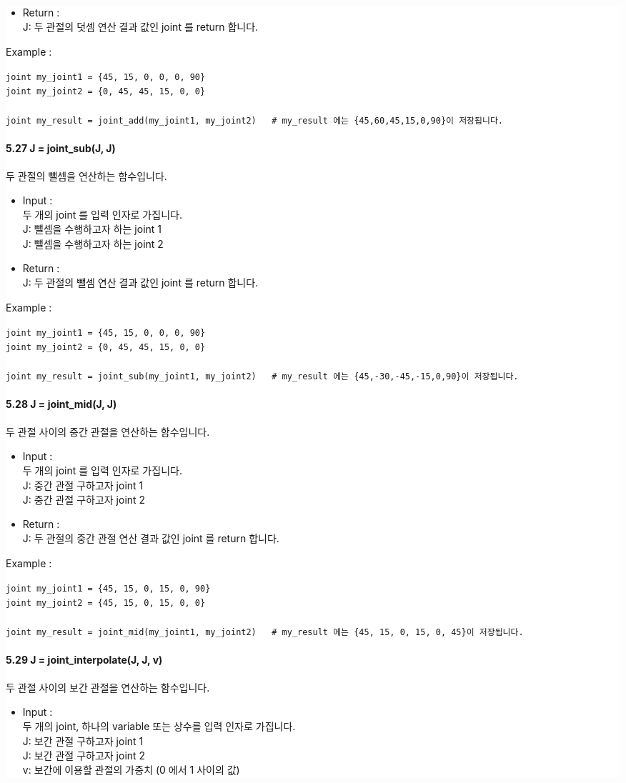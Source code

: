 - Return :<br>
  J: 두 관절의 덧셈 연산 결과 값인 joint 를 return 합니다.

Example :

```
joint my_joint1 = {45, 15, 0, 0, 0, 90}
joint my_joint2 = {0, 45, 45, 15, 0, 0}

joint my_result = joint_add(my_joint1, my_joint2)   # my_result 에는 {45,60,45,15,0,90}이 저장됩니다.
```

#### 5.27 J = joint_sub(J, J)

두 관절의 뺄셈을 연산하는 함수입니다.

- Input :<br>
  두 개의 joint 를 입력 인자로 가집니다.<br>
  J: 뺄셈을 수행하고자 하는 joint 1<br>
  J: 뺄셈을 수행하고자 하는 joint 2

- Return :<br>
  J: 두 관절의 뺄셈 연산 결과 값인 joint 를 return 합니다.

Example :

```
joint my_joint1 = {45, 15, 0, 0, 0, 90}
joint my_joint2 = {0, 45, 45, 15, 0, 0}

joint my_result = joint_sub(my_joint1, my_joint2)   # my_result 에는 {45,-30,-45,-15,0,90}이 저장됩니다.
```

#### 5.28 J = joint_mid(J, J)

두 관절 사이의 중간 관절을 연산하는 함수입니다.

- Input :<br>
  두 개의 joint 를 입력 인자로 가집니다.<br>
  J: 중간 관절 구하고자 joint 1<br>
  J: 중간 관절 구하고자 joint 2

- Return :<br>
  J: 두 관절의 중간 관절 연산 결과 값인 joint 를 return 합니다.

Example :

```
joint my_joint1 = {45, 15, 0, 15, 0, 90}
joint my_joint2 = {45, 15, 0, 15, 0, 0}

joint my_result = joint_mid(my_joint1, my_joint2)   # my_result 에는 {45, 15, 0, 15, 0, 45}이 저장됩니다.
```

#### 5.29 J = joint_interpolate(J, J, v)

두 관절 사이의 보간 관절을 연산하는 함수입니다.

- Input :<br>
  두 개의 joint, 하나의 variable 또는 상수를 입력 인자로 가집니다.<br>
  J: 보간 관절 구하고자 joint 1<br>
  J: 보간 관절 구하고자 joint 2<br>
  v: 보간에 이용할 관절의 가중치 (0 에서 1 사이의 값)
